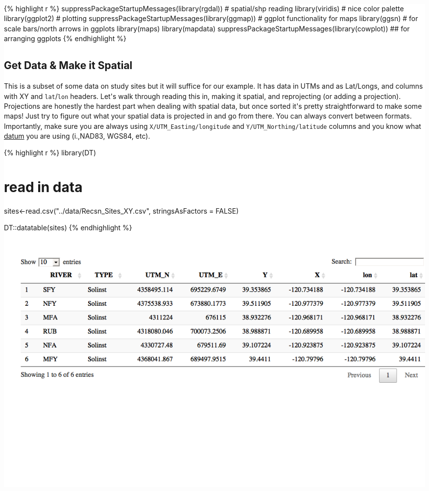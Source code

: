 
{% highlight r %}
suppressPackageStartupMessages(library(rgdal)) # spatial/shp reading
library(viridis) # nice color palette
library(ggplot2) # plotting
suppressPackageStartupMessages(library(ggmap)) # ggplot functionality for maps
library(ggsn) # for scale bars/north arrows in ggplots
library(maps)
library(mapdata)
suppressPackageStartupMessages(library(cowplot)) ## for arranging ggplots
{% endhighlight %}

## Get Data & Make it Spatial 

This is a subset of some data on study sites but it will suffice for our example. It has data in UTMs and as Lat/Longs, and columns with XY and `lat`/`lon` headers. Let's walk through reading this in, making it spatial, and reprojecting (or adding a projection). Projections are honestly the hardest part when dealing with spatial data, but once sorted it's pretty straightforward to make some maps! Just try to figure out what your spatial data is projected in and go from there. You can always convert between formats. Importantly, make sure you are always using `X/UTM_Easting/longitude` and `Y/UTM_Northing/latitude` columns and you know what [datum](https://en.wikipedia.org/wiki/Geodetic_datum) you are using (i.,NAD83, WGS84, etc).


{% highlight r %}
library(DT)
# read in data
sites<-read.csv("../data/Recsn_Sites_XY.csv", stringsAsFactors = FALSE)

DT::datatable(sites)
{% endhighlight %}

<img src="/img/Rfig/2016-09-28-static_maps_in_R.Rmd//get csv and makespatial-1.png" title="plot of chunk get csv and makespatial" alt="plot of chunk get csv and makespatial" width="100%" />

